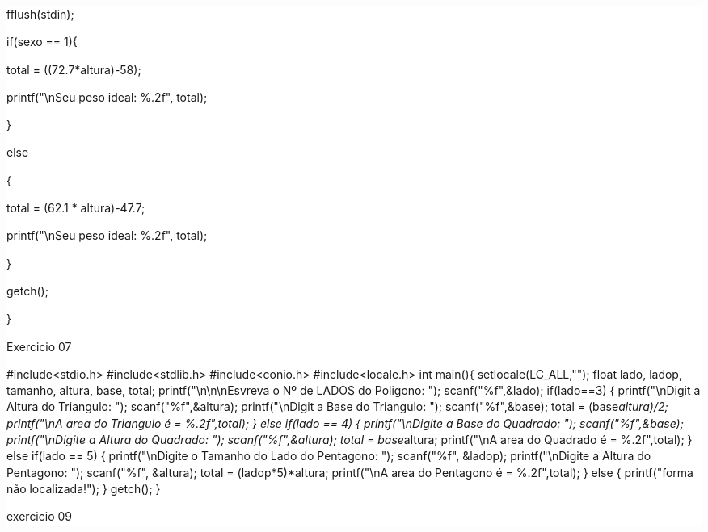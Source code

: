 

fflush(stdin);

if(sexo == 1){

total = ((72.7*altura)-58);

printf("\nSeu peso ideal: %.2f", total);

 }

 else

 {

 total = (62.1 * altura)-47.7;

printf("\nSeu peso ideal: %.2f", total);

}

 getch();

 }



Exercicio 07


#include<stdio.h>
#include<stdlib.h>
#include<conio.h>
#include<locale.h>
int main(){ setlocale(LC_ALL,"");
float lado, ladop, tamanho, altura, base, total;
printf("\n\n\nEsvreva o Nº de LADOS do Poligono: ");
scanf("%f",&lado);
if(lado==3)
{
printf("\nDigit a Altura do Triangulo: ");
scanf("%f",&altura); printf("\nDigit a Base do Triangulo: ");
scanf("%f",&base); total = (base*altura)/2; printf("\nA area do Triangulo é = %.2f",total);
}
else if(lado == 4)
{ printf("\nDigite a Base do Quadrado: ");
scanf("%f",&base); printf("\nDigite a Altura do Quadrado: ");
scanf("%f",&altura); total = base*altura; printf("\nA area do Quadrado é = %.2f",total); }
else if(lado == 5)
{ printf("\nDigite o Tamanho do Lado do Pentagono: ");
scanf("%f", &ladop); printf("\nDigite a Altura do Pentagono: ");
scanf("%f", &altura); total = (ladop*5)*altura; printf("\nA area do Pentagono é = %.2f",total); }
else
{
printf("forma não localizada!");
}
getch(); }

exercicio 09

